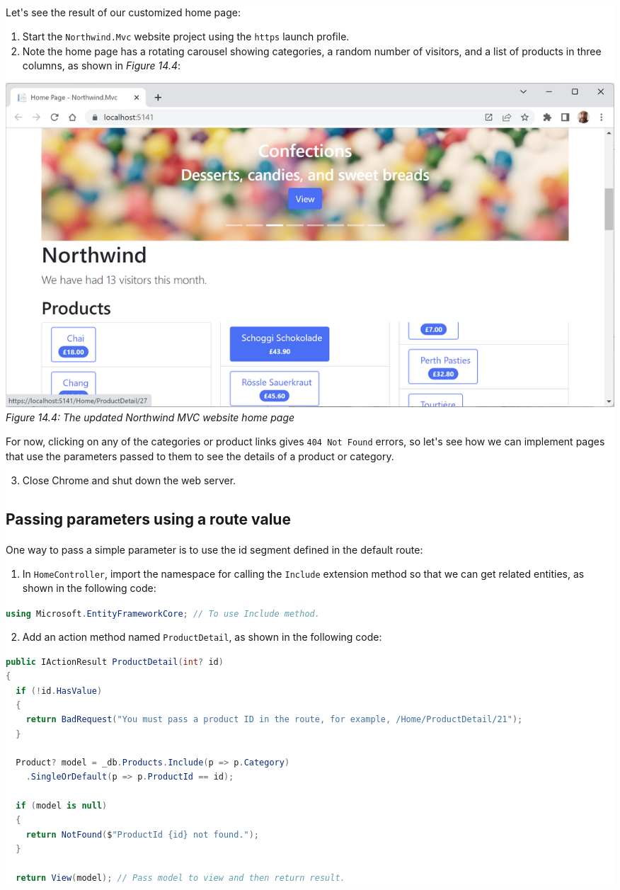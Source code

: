 Let's see the result of our customized home page:
1.	Start the `Northwind.Mvc` website project using the `https` launch profile.
2.	Note the home page has a rotating carousel showing categories, a random number of visitors, and a list of products in three columns, as shown in *Figure 14.4*:

![The updated Northwind MVC website home page](assets/B19586_14_04.png) 
*Figure 14.4: The updated Northwind MVC website home page*

For now, clicking on any of the categories or product links gives `404 Not Found` errors, so let's see how we can implement pages that use the parameters passed to them to see the details of a product or category.

3.	Close Chrome and shut down the web server.

## Passing parameters using a route value

One way to pass a simple parameter is to use the id segment defined in the default route:

1.	In `HomeController`, import the namespace for calling the `Include` extension method so that we can get related entities, as shown in the following code:
```cs
using Microsoft.EntityFrameworkCore; // To use Include method.
```

2.	Add an action method named `ProductDetail`, as shown in the following code:
```cs
public IActionResult ProductDetail(int? id)
{
  if (!id.HasValue)
  {
    return BadRequest("You must pass a product ID in the route, for example, /Home/ProductDetail/21");
  }

  Product? model = _db.Products.Include(p => p.Category)
    .SingleOrDefault(p => p.ProductId == id);

  if (model is null)
  {
    return NotFound($"ProductId {id} not found.");
  }

  return View(model); // Pass model to view and then return result.
```